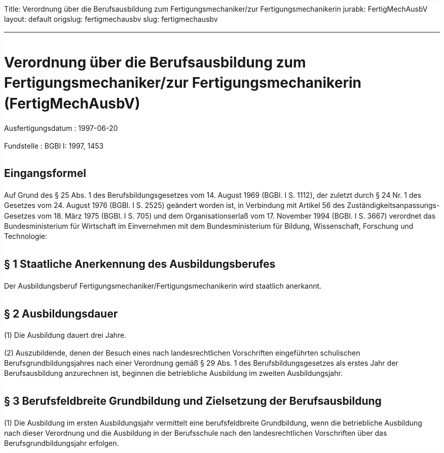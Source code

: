 Title: Verordnung über die Berufsausbildung zum Fertigungsmechaniker/zur Fertigungsmechanikerin
jurabk: FertigMechAusbV
layout: default
origslug: fertigmechausbv
slug: fertigmechausbv

---

# Verordnung über die Berufsausbildung zum Fertigungsmechaniker/zur Fertigungsmechanikerin (FertigMechAusbV)

Ausfertigungsdatum
:   1997-06-20

Fundstelle
:   BGBl I: 1997, 1453



## Eingangsformel

Auf Grund des § 25 Abs. 1 des Berufsbildungsgesetzes vom 14. August
1969 (BGBl. I S. 1112), der zuletzt durch § 24 Nr. 1 des Gesetzes vom
24\. August 1976 (BGBl. I S. 2525) geändert worden ist, in Verbindung
mit Artikel 56 des Zuständigkeitsanpassungs-Gesetzes vom 18. März 1975
(BGBl. I S. 705) und dem Organisationserlaß vom 17. November 1994
(BGBl. I S. 3667) verordnet das Bundesministerium für Wirtschaft im
Einvernehmen mit dem Bundesministerium für Bildung, Wissenschaft,
Forschung und Technologie:


## § 1 Staatliche Anerkennung des Ausbildungsberufes

Der Ausbildungsberuf Fertigungsmechaniker/Fertigungsmechanikerin wird
staatlich anerkannt.


## § 2 Ausbildungsdauer

(1) Die Ausbildung dauert drei Jahre.

(2) Auszubildende, denen der Besuch eines nach landesrechtlichen
Vorschriften eingeführten schulischen Berufsgrundbildungsjahres nach
einer Verordnung gemäß § 29 Abs. 1 des Berufsbildungsgesetzes als
erstes Jahr der Berufsausbildung anzurechnen ist, beginnen die
betriebliche Ausbildung im zweiten Ausbildungsjahr.


## § 3 Berufsfeldbreite Grundbildung und Zielsetzung der Berufsausbildung

(1) Die Ausbildung im ersten Ausbildungsjahr vermittelt eine
berufsfeldbreite Grundbildung, wenn die betriebliche Ausbildung nach
dieser Verordnung und die Ausbildung in der Berufsschule nach den
landesrechtlichen Vorschriften über das Berufsgrundbildungsjahr
erfolgen.
